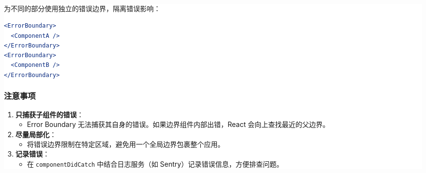 为不同的部分使用独立的错误边界，隔离错误影响：

```jsx
<ErrorBoundary>
  <ComponentA />
</ErrorBoundary>
<ErrorBoundary>
  <ComponentB />
</ErrorBoundary>
```

### **注意事项**

1. **只捕获子组件的错误**：
   - Error Boundary 无法捕获其自身的错误。如果边界组件内部出错，React 会向上查找最近的父边界。
2. **尽量局部化**：
   - 将错误边界限制在特定区域，避免用一个全局边界包裹整个应用。
3. **记录错误**：
   - 在 `componentDidCatch` 中结合日志服务（如 Sentry）记录错误信息，方便排查问题。

